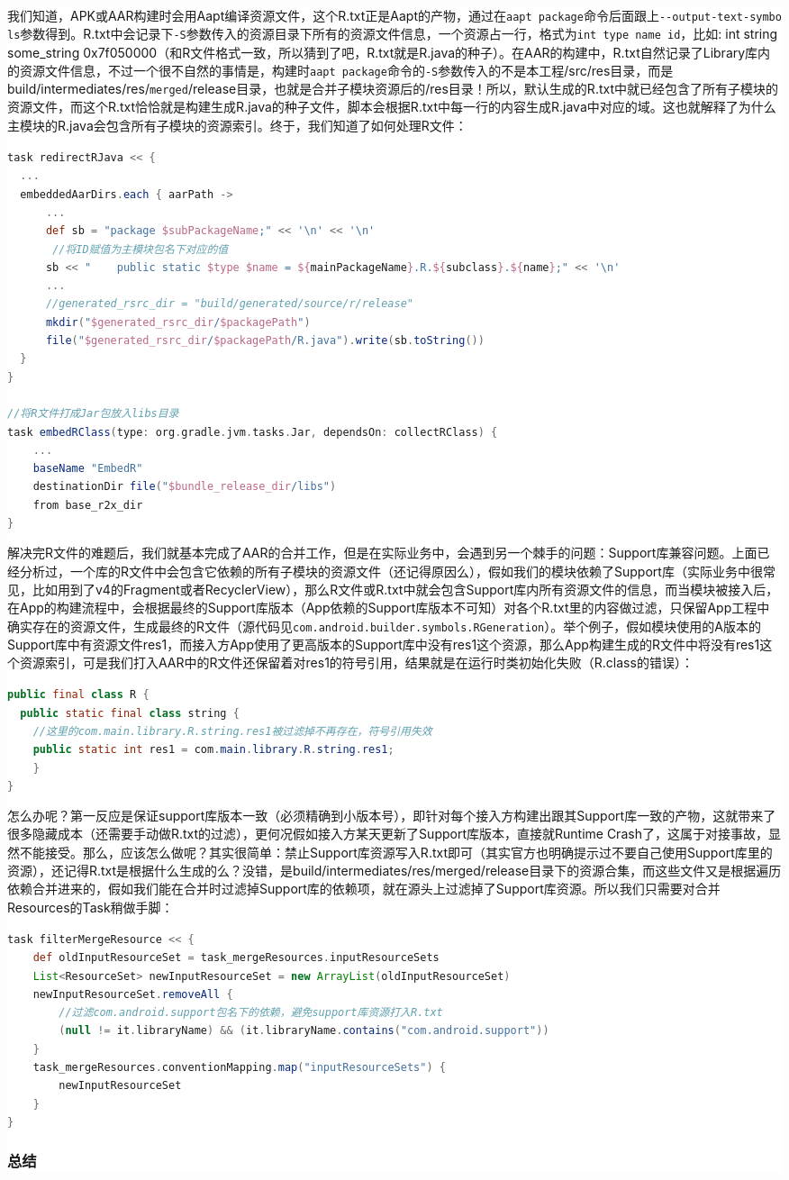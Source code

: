 我们知道，APK或AAR构建时会用Aapt编译资源文件，这个R.txt正是Aapt的产物，通过在`aapt package`命令后面跟上`--output-text-symbols`参数得到。R.txt中会记录下`-S`参数传入的资源目录下所有的资源文件信息，一个资源占一行，格式为`int type name id`，比如: int string some_string 0x7f050000（和R文件格式一致，所以猜到了吧，R.txt就是R.java的种子）。在AAR的构建中，R.txt自然记录了Library库内的资源文件信息，不过一个很不自然的事情是，构建时`aapt package`命令的`-S`参数传入的不是本工程/src/res目录，而是build/intermediates/res/`merged`/release目录，也就是合并子模块资源后的/res目录！所以，默认生成的R.txt中就已经包含了所有子模块的资源文件，而这个R.txt恰恰就是构建生成R.java的种子文件，脚本会根据R.txt中每一行的内容生成R.java中对应的域。这也就解释了为什么主模块的R.java会包含所有子模块的资源索引。终于，我们知道了如何处理R文件：
```gradle
task redirectRJava << {
  ...
  embeddedAarDirs.each { aarPath ->
      ...
      def sb = "package $subPackageName;" << '\n' << '\n'
       //将ID赋值为主模块包名下对应的值
      sb << "    public static $type $name = ${mainPackageName}.R.${subclass}.${name};" << '\n'
      ...
      //generated_rsrc_dir = "build/generated/source/r/release"
      mkdir("$generated_rsrc_dir/$packagePath")
      file("$generated_rsrc_dir/$packagePath/R.java").write(sb.toString())
  }
}

//将R文件打成Jar包放入libs目录
task embedRClass(type: org.gradle.jvm.tasks.Jar, dependsOn: collectRClass) {
    ...
    baseName "EmbedR"
    destinationDir file("$bundle_release_dir/libs")
    from base_r2x_dir
}
```
解决完R文件的难题后，我们就基本完成了AAR的合并工作，但是在实际业务中，会遇到另一个棘手的问题：Support库兼容问题。上面已经分析过，一个库的R文件中会包含它依赖的所有子模块的资源文件（还记得原因么），假如我们的模块依赖了Support库（实际业务中很常见，比如用到了v4的Fragment或者RecyclerView），那么R文件或R.txt中就会包含Support库内所有资源文件的信息，而当模块被接入后，在App的构建流程中，会根据最终的Support库版本（App依赖的Support库版本不可知）对各个R.txt里的内容做过滤，只保留App工程中确实存在的资源文件，生成最终的R文件（源代码见`com.android.builder.symbols.RGeneration`）。举个例子，假如模块使用的A版本的Support库中有资源文件res1，而接入方App使用了更高版本的Support库中没有res1这个资源，那么App构建生成的R文件中将没有res1这个资源索引，可是我们打入AAR中的R文件还保留着对res1的符号引用，结果就是在运行时类初始化失败（R.class的<cinit>错误）：
```java
public final class R {
  public static final class string {
    //这里的com.main.library.R.string.res1被过滤掉不再存在，符号引用失效
    public static int res1 = com.main.library.R.string.res1;
    }
}
```
怎么办呢？第一反应是保证support库版本一致（必须精确到小版本号），即针对每个接入方构建出跟其Support库一致的产物，这就带来了很多隐藏成本（还需要手动做R.txt的过滤），更何况假如接入方某天更新了Support库版本，直接就Runtime Crash了，这属于对接事故，显然不能接受。那么，应该怎么做呢？其实很简单：禁止Support库资源写入R.txt即可（其实官方也明确提示过不要自己使用Support库里的资源），还记得R.txt是根据什么生成的么？没错，是build/intermediates/res/merged/release目录下的资源合集，而这些文件又是根据遍历依赖合并进来的，假如我们能在合并时过滤掉Support库的依赖项，就在源头上过滤掉了Support库资源。所以我们只需要对合并Resources的Task稍做手脚：
```gradle
task filterMergeResource << {
    def oldInputResourceSet = task_mergeResources.inputResourceSets
    List<ResourceSet> newInputResourceSet = new ArrayList(oldInputResourceSet)
    newInputResourceSet.removeAll {
        //过滤com.android.support包名下的依赖，避免support库资源打入R.txt
        (null != it.libraryName) && (it.libraryName.contains("com.android.support"))
    }
    task_mergeResources.conventionMapping.map("inputResourceSets") {
        newInputResourceSet
    }
}
```
### 总结
